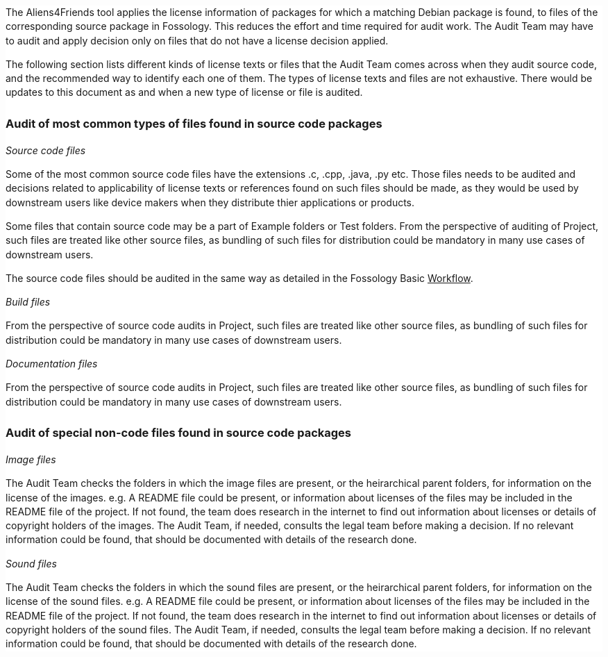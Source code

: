 The Aliens4Friends tool applies the license information of packages for which a matching Debian package is found, to files of the corresponding source package in Fossology. This reduces the effort and time required for audit work. The Audit Team may have to audit and apply decision only on files that do not have a license decision applied. 

The following section lists different kinds of license texts or files that the Audit Team comes across when they audit source code, and the recommended way to identify each one of them. The types of license texts and files are not exhaustive. There would be updates to this document as and when a new type of license or file is audited.

### Audit of most common types of files found in source code packages

_Source code files_ 

Some of the most common source code files have the extensions .c, .cpp, .java, .py etc. Those files needs to be audited and decisions related to applicability of license texts or references found on such files should be made, as they would be used by downstream users like device makers when they distribute thier applications or products.

Some files that contain source code may be a part of Example folders or Test folders. From the perspective of auditing of Project, such files are treated like other source files, as bundling of such files for distribution could be mandatory in many use cases of downstream users. 

The source code files should be audited in the same way as detailed in the Fossology Basic [Workflow](https://www.fossology.org/get-started/basic-workflow/).

_Build files_  

From the perspective of source code audits in Project, such files are treated like other source files, as bundling of such files for distribution could be mandatory in many use cases of downstream users.

_Documentation files_

From the perspective of source code audits in Project, such files are treated like other source files, as bundling of such files for distribution could be mandatory in many use cases of downstream users.

### Audit of special non-code files found in source code packages

_Image files_

The Audit Team checks the folders in which the image files are present, or the heirarchical parent folders, for information on the license of the images. e.g. A README file could be present, or information about licenses of the files may be included in the README file of the project. If not found, the team does research in the internet to find out information about licenses or details of copyright holders of the images. The Audit Team, if needed, consults the legal team before making a decision. If no relevant information could be found, that should be documented with details of the research done. 

_Sound files_

The Audit Team checks the folders in which the sound files are present, or the heirarchical parent folders, for information on the license of the sound files. e.g. A README file could be present, or information about licenses of the files may be included in the README file of the project. If not found, the team does research in the internet to find out information about licenses or details of copyright holders of the sound files. The Audit Team, if needed, consults the legal team before making a decision. If no relevant information could be found, that should be documented with details of the research done. 
